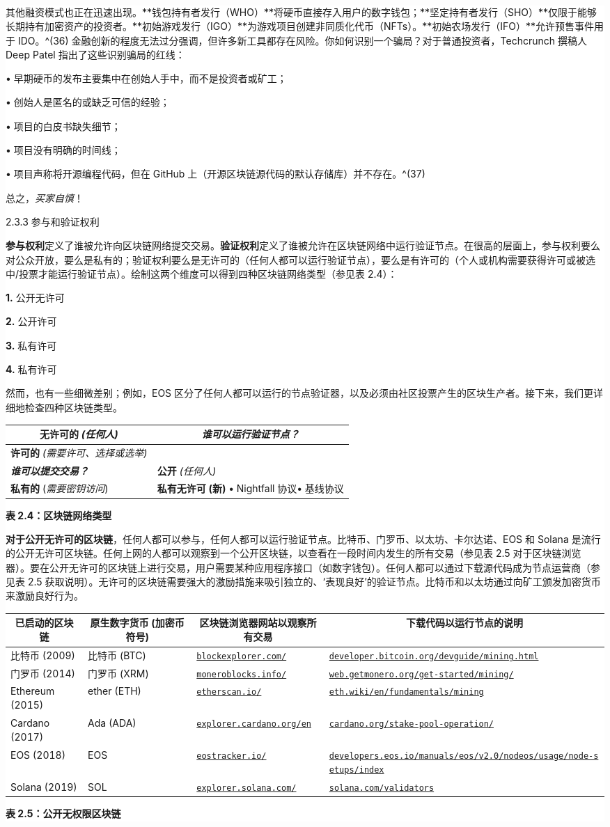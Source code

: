 其他融资模式也正在迅速出现。**钱包持有者发行（WHO）**将硬币直接存入用户的数字钱包；**坚定持有者发行（SHO）**仅限于能够长期持有加密资产的投资者。**初始游戏发行（IGO）**为游戏项目创建非同质化代币（NFTs）。**初始农场发行（IFO）**允许预售事件用于 IDO。^(36) 金融创新的程度无法过分强调，但许多新工具都存在风险。你如何识别一个骗局？对于普通投资者，Techcrunch 撰稿人 Deep Patel 指出了这些识别骗局的红线：

• 早期硬币的发布主要集中在创始人手中，而不是投资者或矿工；

• 创始人是匿名的或缺乏可信的经验；

• 项目的白皮书缺失细节；

• 项目没有明确的时间线；

• 项目声称将开源编程代码，但在 GitHub 上（开源区块链源代码的默认存储库）并不存在。^(37)

总之，*买家自慎*！

2.3.3 参与和验证权利

**参与权利**定义了谁被允许向区块链网络提交交易。**验证权利**定义了谁被允许在区块链网络中运行验证节点。在很高的层面上，参与权利要么对公众开放，要么是私有的；验证权利要么是无许可的（任何人都可以运行验证节点），要么是有许可的（个人或机构需要获得许可或被选中/投票才能运行验证节点）。绘制这两个维度可以得到四种区块链网络类型（参见表 2.4）：

**1.** 公开无许可

**2.** 公开许可

**3.** 私有许可

**4.** 私有许可

然而，也有一些细微差别；例如，EOS 区分了任何人都可以运行的节点验证器，以及必须由社区投票产生的区块生产者。接下来，我们更详细地检查四种区块链类型。

| **无许可的** *(任何人)* | ***谁可以运行验证节点？*** |
| --- | --- |
| **许可的** *(需要许可、选择或选举)* |  |
| ***谁可以提交交易？*** | **公开** *(任何人)* | **公开无许可** • 比特币• 以太坊• 卡尔达诺• 门罗币• EOS (节点验证者) | **公开许可** • 瑞波币• EOS (区块生产者) |
| **私有的** (*需要密钥访问*) | **私有无许可 (新)** • Nightfall 协议• 基线协议 | **私有许可** • MediLedger• IBM 食品信任• TradeLens |

**表 2.4：区块链网络类型**

**对于公开无许可的区块链**，任何人都可以参与，任何人都可以运行验证节点。比特币、门罗币、以太坊、卡尔达诺、EOS 和 Solana 是流行的公开无许可区块链。任何上网的人都可以观察到一个公开区块链，以查看在一段时间内发生的所有交易（参见表 2.5 对于区块链浏览器）。要在公开无许可的区块链上进行交易，用户需要某种应用程序接口（如数字钱包）。任何人都可以通过下载源代码成为节点运营商（参见表 2.5 获取说明）。无许可的区块链需要强大的激励措施来吸引独立的、‘表现良好’的验证节点。比特币和以太坊通过向矿工颁发加密货币来激励良好行为。

| **已启动的区块链** | **原生数字货币 (加密币符号)** | **区块链浏览器网站以观察所有交易** | **下载代码以运行节点的说明** |
| --- | --- | --- | --- |
| 比特币 (2009) | 比特币 (BTC) | [`blockexplorer.com/`](https://blockexplorer.com/) | [`developer.bitcoin.org/devguide/mining.html`](https://developer.bitcoin.org/devguide/mining.html) |
| 门罗币 (2014) | 门罗币 (XRM) | [`moneroblocks.info/`](https://moneroblocks.info/) | [`web.getmonero.org/get-started/mining/`](https://web.getmonero.org/get-started/mining/) |
| Ethereum (2015) | ether (ETH) | [`etherscan.io/`](https://etherscan.io/) | [`eth.wiki/en/fundamentals/mining`](https://eth.wiki/en/fundamentals/mining) |
| Cardano (2017) | Ada (ADA) | [`explorer.cardano.org/en`](https://explorer.cardano.org/en) | [`cardano.org/stake-pool-operation/`](https://cardano.org/stake-pool-operation/) |
| EOS (2018) | EOS | [`eostracker.io/`](https://eostracker.io/) | [`developers.eos.io/manuals/eos/v2.0/nodeos/usage/node-setups/index`](https://developers.eos.io/manuals/eos/v2.0/nodeos/usage/node-setups/index) |
| Solana (2019) | SOL | [`explorer.solana.com/`](https://explorer.solana.com/) | [`solana.com/validators`](https://solana.com/validators) |

**表 2.5：公开无权限区块链**
